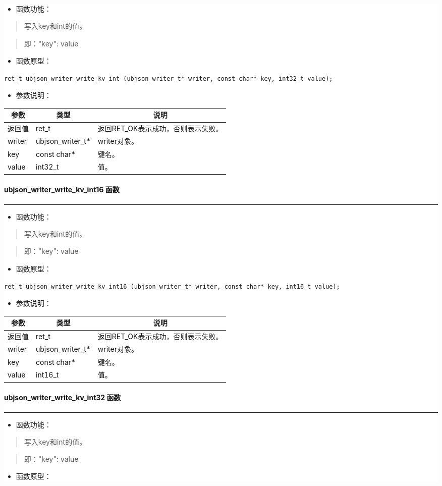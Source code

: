 * 函数功能：

> <p id="ubjson_writer_t_ubjson_writer_write_kv_int">写入key和int的值。

> 即："key": value

* 函数原型：

```
ret_t ubjson_writer_write_kv_int (ubjson_writer_t* writer, const char* key, int32_t value);
```

* 参数说明：

| 参数 | 类型 | 说明 |
| -------- | ----- | --------- |
| 返回值 | ret\_t | 返回RET\_OK表示成功，否则表示失败。 |
| writer | ubjson\_writer\_t* | writer对象。 |
| key | const char* | 键名。 |
| value | int32\_t | 值。 |
#### ubjson\_writer\_write\_kv\_int16 函数
-----------------------

* 函数功能：

> <p id="ubjson_writer_t_ubjson_writer_write_kv_int16">写入key和int的值。

> 即："key": value

* 函数原型：

```
ret_t ubjson_writer_write_kv_int16 (ubjson_writer_t* writer, const char* key, int16_t value);
```

* 参数说明：

| 参数 | 类型 | 说明 |
| -------- | ----- | --------- |
| 返回值 | ret\_t | 返回RET\_OK表示成功，否则表示失败。 |
| writer | ubjson\_writer\_t* | writer对象。 |
| key | const char* | 键名。 |
| value | int16\_t | 值。 |
#### ubjson\_writer\_write\_kv\_int32 函数
-----------------------

* 函数功能：

> <p id="ubjson_writer_t_ubjson_writer_write_kv_int32">写入key和int的值。

> 即："key": value

* 函数原型：

